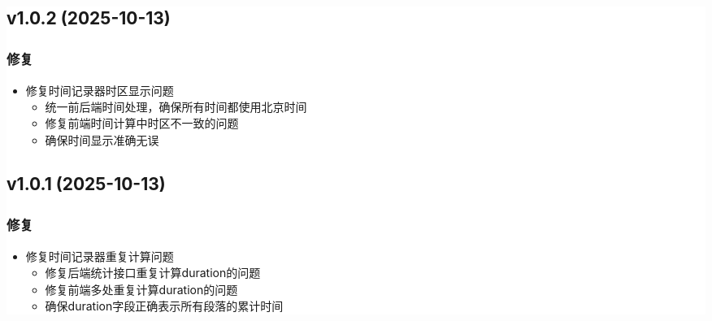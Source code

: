 ## v1.0.2 (2025-10-13)

### 修复
- 修复时间记录器时区显示问题
  - 统一前后端时间处理，确保所有时间都使用北京时间
  - 修复前端时间计算中时区不一致的问题
  - 确保时间显示准确无误

## v1.0.1 (2025-10-13)

### 修复
- 修复时间记录器重复计算问题
  - 修复后端统计接口重复计算duration的问题
  - 修复前端多处重复计算duration的问题
  - 确保duration字段正确表示所有段落的累计时间